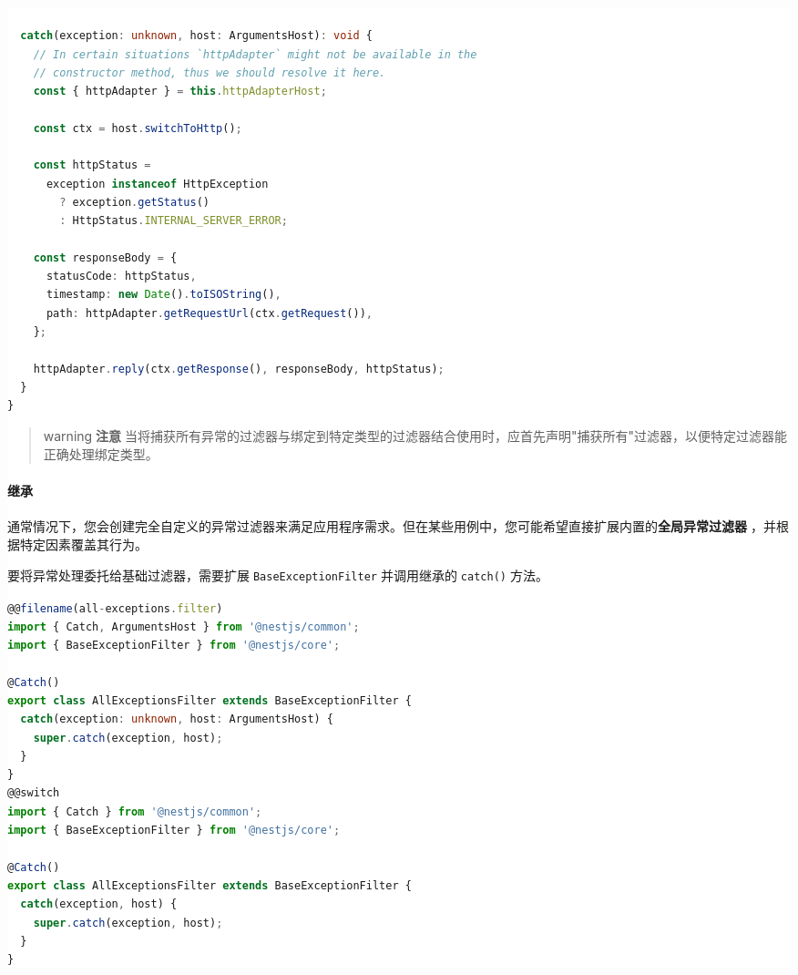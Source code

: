 ```typescript

  catch(exception: unknown, host: ArgumentsHost): void {
    // In certain situations `httpAdapter` might not be available in the
    // constructor method, thus we should resolve it here.
    const { httpAdapter } = this.httpAdapterHost;

    const ctx = host.switchToHttp();

    const httpStatus =
      exception instanceof HttpException
        ? exception.getStatus()
        : HttpStatus.INTERNAL_SERVER_ERROR;

    const responseBody = {
      statusCode: httpStatus,
      timestamp: new Date().toISOString(),
      path: httpAdapter.getRequestUrl(ctx.getRequest()),
    };

    httpAdapter.reply(ctx.getResponse(), responseBody, httpStatus);
  }
}
```

> warning **注意** 当将捕获所有异常的过滤器与绑定到特定类型的过滤器结合使用时，应首先声明"捕获所有"过滤器，以便特定过滤器能正确处理绑定类型。

#### 继承

通常情况下，您会创建完全自定义的异常过滤器来满足应用程序需求。但在某些用例中，您可能希望直接扩展内置的**全局异常过滤器** ，并根据特定因素覆盖其行为。

要将异常处理委托给基础过滤器，需要扩展 `BaseExceptionFilter` 并调用继承的 `catch()` 方法。

```typescript
@@filename(all-exceptions.filter)
import { Catch, ArgumentsHost } from '@nestjs/common';
import { BaseExceptionFilter } from '@nestjs/core';

@Catch()
export class AllExceptionsFilter extends BaseExceptionFilter {
  catch(exception: unknown, host: ArgumentsHost) {
    super.catch(exception, host);
  }
}
@@switch
import { Catch } from '@nestjs/common';
import { BaseExceptionFilter } from '@nestjs/core';

@Catch()
export class AllExceptionsFilter extends BaseExceptionFilter {
  catch(exception, host) {
    super.catch(exception, host);
  }
}
```

